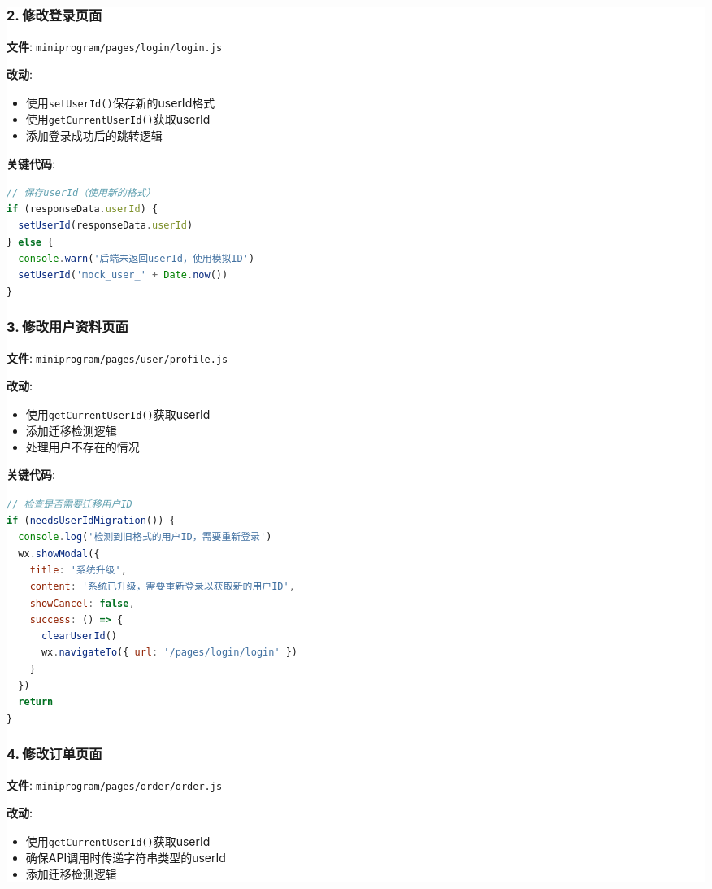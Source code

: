 ### 2. 修改登录页面

**文件**: `miniprogram/pages/login/login.js`

**改动**:
- 使用`setUserId()`保存新的userId格式
- 使用`getCurrentUserId()`获取userId
- 添加登录成功后的跳转逻辑

**关键代码**:
```javascript
// 保存userId（使用新的格式）
if (responseData.userId) {
  setUserId(responseData.userId)
} else {
  console.warn('后端未返回userId，使用模拟ID')
  setUserId('mock_user_' + Date.now())
}
```

### 3. 修改用户资料页面

**文件**: `miniprogram/pages/user/profile.js`

**改动**:
- 使用`getCurrentUserId()`获取userId
- 添加迁移检测逻辑
- 处理用户不存在的情况

**关键代码**:
```javascript
// 检查是否需要迁移用户ID
if (needsUserIdMigration()) {
  console.log('检测到旧格式的用户ID，需要重新登录')
  wx.showModal({
    title: '系统升级',
    content: '系统已升级，需要重新登录以获取新的用户ID',
    showCancel: false,
    success: () => {
      clearUserId()
      wx.navigateTo({ url: '/pages/login/login' })
    }
  })
  return
}
```

### 4. 修改订单页面

**文件**: `miniprogram/pages/order/order.js`

**改动**:
- 使用`getCurrentUserId()`获取userId
- 确保API调用时传递字符串类型的userId
- 添加迁移检测逻辑

